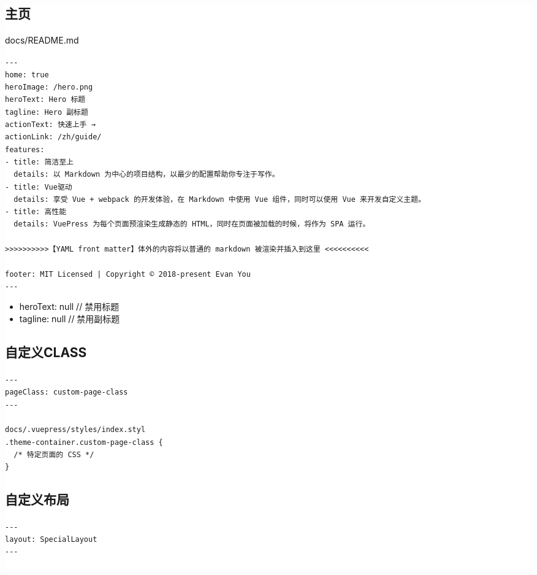 


## 主页
docs/README.md
```{2,16}
---
home: true
heroImage: /hero.png
heroText: Hero 标题
tagline: Hero 副标题
actionText: 快速上手 →
actionLink: /zh/guide/
features:
- title: 简洁至上
  details: 以 Markdown 为中心的项目结构，以最少的配置帮助你专注于写作。
- title: Vue驱动
  details: 享受 Vue + webpack 的开发体验，在 Markdown 中使用 Vue 组件，同时可以使用 Vue 来开发自定义主题。
- title: 高性能
  details: VuePress 为每个页面预渲染生成静态的 HTML，同时在页面被加载的时候，将作为 SPA 运行。

>>>>>>>>>>【YAML front matter】体外的内容将以普通的 markdown 被渲染并插入到这里 <<<<<<<<<<

footer: MIT Licensed | Copyright © 2018-present Evan You
---
```
- heroText: null // 禁用标题
- tagline: null  // 禁用副标题


## 自定义CLASS
```
---
pageClass: custom-page-class 
---

docs/.vuepress/styles/index.styl
.theme-container.custom-page-class {
  /* 特定页面的 CSS */
}
```

## 自定义布局
```
---
layout: SpecialLayout
---


```




